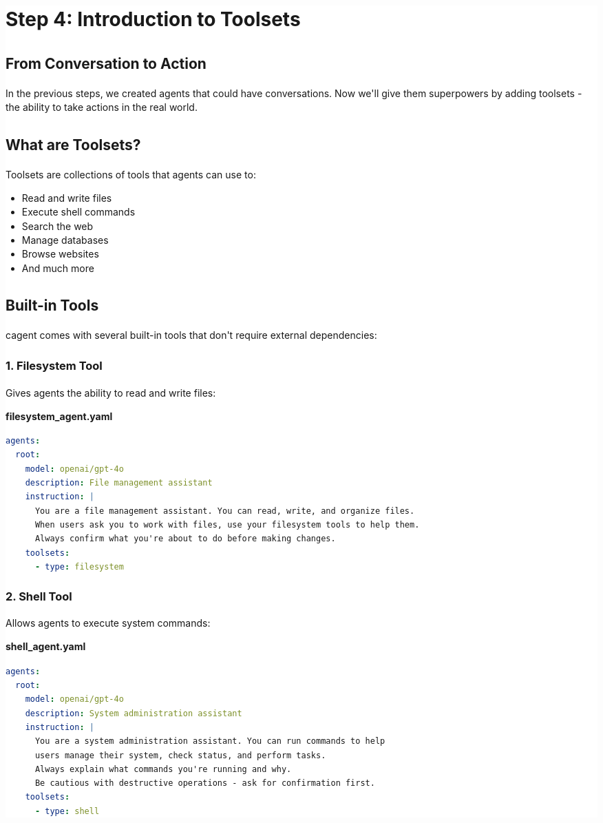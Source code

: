 # Step 4: Introduction to Toolsets

## From Conversation to Action

In the previous steps, we created agents that could have conversations. Now
we'll give them superpowers by adding toolsets - the ability to take actions in
the real world.

## What are Toolsets?

Toolsets are collections of tools that agents can use to:

- Read and write files
- Execute shell commands
- Search the web
- Manage databases
- Browse websites
- And much more

## Built-in Tools

cagent comes with several built-in tools that don't require external
dependencies:

### 1. Filesystem Tool

Gives agents the ability to read and write files:

**filesystem_agent.yaml**

```yaml
agents:
  root:
    model: openai/gpt-4o
    description: File management assistant
    instruction: |
      You are a file management assistant. You can read, write, and organize files.
      When users ask you to work with files, use your filesystem tools to help them.
      Always confirm what you're about to do before making changes.
    toolsets:
      - type: filesystem
```

### 2. Shell Tool

Allows agents to execute system commands:

**shell_agent.yaml**

```yaml
agents:
  root:
    model: openai/gpt-4o
    description: System administration assistant
    instruction: |
      You are a system administration assistant. You can run commands to help
      users manage their system, check status, and perform tasks.
      Always explain what commands you're running and why.
      Be cautious with destructive operations - ask for confirmation first.
    toolsets:
      - type: shell
```
